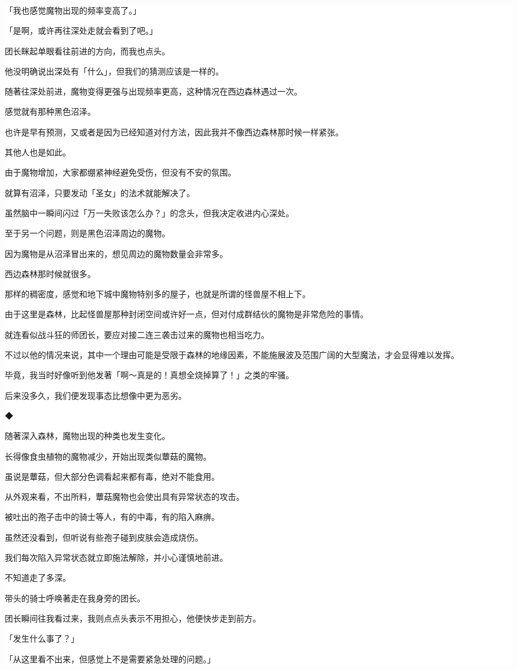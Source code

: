 「我也感觉魔物出现的频率变高了。」

「是啊，或许再往深处走就会看到了吧。」

团长眯起单眼看往前进的方向，而我也点头。

他没明确说出深处有「什么」，但我们的猜测应该是一样的。

随著往深处前进，魔物变得更强与出现频率更高，这种情况在西边森林遇过一次。

感觉就有那种黑色沼泽。

也许是早有预测，又或者是因为已经知道对付方法，因此我并不像西边森林那时候一样紧张。

其他人也是如此。

由于魔物增加，大家都绷紧神经避免受伤，但没有不安的氛围。

就算有沼泽，只要发动「圣女」的法术就能解决了。

虽然脑中一瞬间闪过「万一失败该怎么办？」的念头，但我决定收进内心深处。

至于另一个问题，则是黑色沼泽周边的魔物。

因为魔物是从沼泽冒出来的，想见周边的魔物数量会非常多。

西边森林那时候就很多。

那样的稠密度，感觉和地下城中魔物特别多的屋子，也就是所谓的怪兽屋不相上下。

由于这里是森林，比起怪兽屋那种封闭空间或许好一点，但对付成群结伙的魔物是非常危险的事情。

就连看似战斗狂的师团长，要应对接二连三袭击过来的魔物也相当吃力。

不过以他的情况来说，其中一个理由可能是受限于森林的地缘因素，不能施展波及范围广阔的大型魔法，才会显得难以发挥。

毕竟，我当时好像听到他发著「啊～真是的！真想全烧掉算了！」之类的牢骚。

后来没多久，我们便发现事态比想像中更为恶劣。

◆

随著深入森林，魔物出现的种类也发生变化。

长得像食虫植物的魔物减少，开始出现类似蕈菇的魔物。

虽说是蕈菇，但大部分色调看起来都有毒，绝对不能食用。

从外观来看，不出所料，蕈菇魔物也会使出具有异常状态的攻击。

被吐出的孢子击中的骑士等人，有的中毒，有的陷入麻痹。

虽然还没看到，但听说有些孢子碰到皮肤会造成烧伤。

我们每次陷入异常状态就立即施法解除，并小心谨慎地前进。

不知道走了多深。

带头的骑士呼唤著走在我身旁的团长。

团长瞬间往我看过来，我则点点头表示不用担心，他便快步走到前方。

「发生什么事了？」

「从这里看不出来，但感觉上不是需要紧急处理的问题。」
